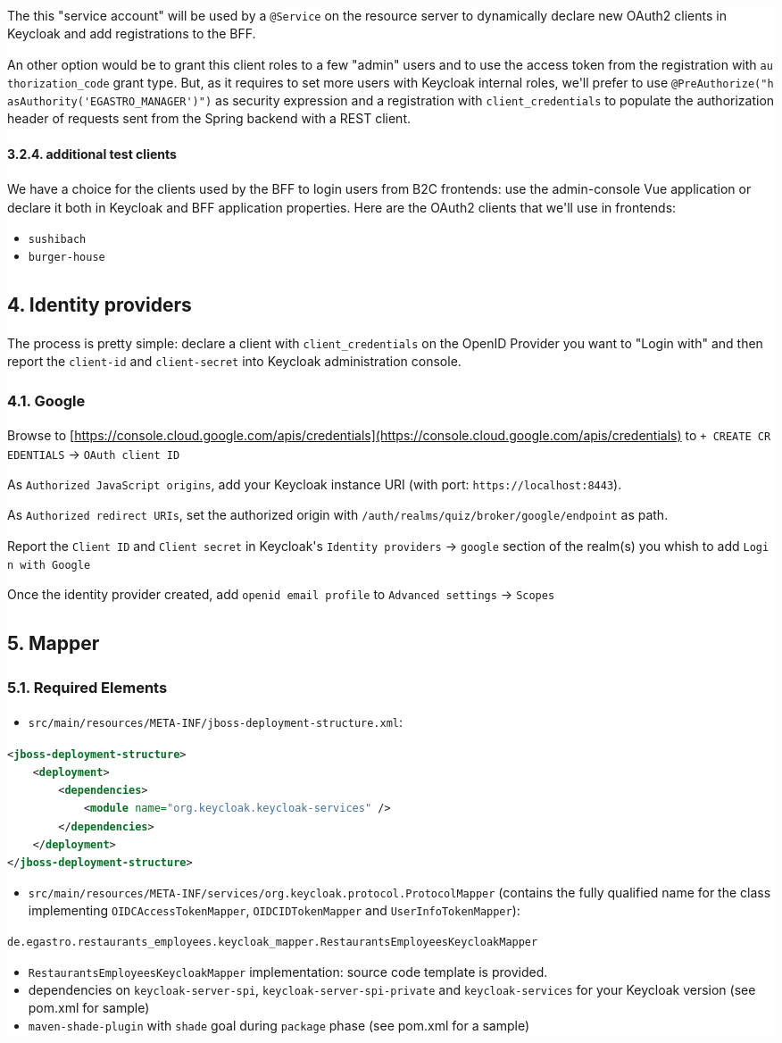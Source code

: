 The this "service account" will be used by a `@Service` on the resource server to dynamically declare new OAuth2 clients in Keycloak and add registrations to the BFF.

An other option would be to grant this client roles to a few "admin" users and to use the access token from the registration with `authorization_code` grant type. But, as it requires to set more users with Keycloak internal roles, we'll prefer to use `@PreAuthorize("hasAuthority('EGASTRO_MANAGER')")` as security expression and a registration with `client_credentials` to populate the authorization header of requests sent from the Spring backend with a REST client.

#### 3.2.4. additional test clients
We have a choice for the clients used by the BFF to login users from B2C frontends: use the admin-console Vue application or declare it both in Keycloak and BFF application properties. Here are the OAuth2 clients that we'll use in frontends:
- `sushibach`
- `burger-house`

## 4. Identity providers
The process is pretty simple: declare a client with `client_credentials` on the OpenID Provider you want to "Login with" and then report the `client-id` and `client-secret` into Keycloak administration console.

### 4.1. Google
Browse to [https://console.cloud.google.com/apis/credentials](https://console.cloud.google.com/apis/credentials) to `+ CREATE CREDENTIALS` -> `OAuth client ID`

As `Authorized JavaScript origins`, add your Keycloak instance URI (with port: `https://localhost:8443`).

As `Authorized redirect URIs`, set the authorized origin with `/auth/realms/quiz/broker/google/endpoint` as path.

Report the `Client ID` and `Client secret` in Keycloak's `Identity providers` -> `google` section of the realm(s) you whish to add `Login with Google`

Once the identity provider created, add `openid email profile` to `Advanced settings` -> `Scopes`

## 5. Mapper

### 5.1. Required Elements
- `src/main/resources/META-INF/jboss-deployment-structure.xml`:
```xml
<jboss-deployment-structure>
    <deployment>
        <dependencies>
            <module name="org.keycloak.keycloak-services" />
        </dependencies>
    </deployment>
</jboss-deployment-structure>
```
- `src/main/resources/META-INF/services/org.keycloak.protocol.ProtocolMapper` (contains the fully qualified name for the class implementing `OIDCAccessTokenMapper`, `OIDCIDTokenMapper` and `UserInfoTokenMapper`):
```
de.egastro.restaurants_employees.keycloak_mapper.RestaurantsEmployeesKeycloakMapper
```
- `RestaurantsEmployeesKeycloakMapper` implementation: source code template is provided.
- dependencies on `keycloak-server-spi`, `keycloak-server-spi-private` and `keycloak-services` for your Keycloak version (see pom.xml for sample)
- `maven-shade-plugin` with `shade` goal during `package` phase (see pom.xml for a sample)
